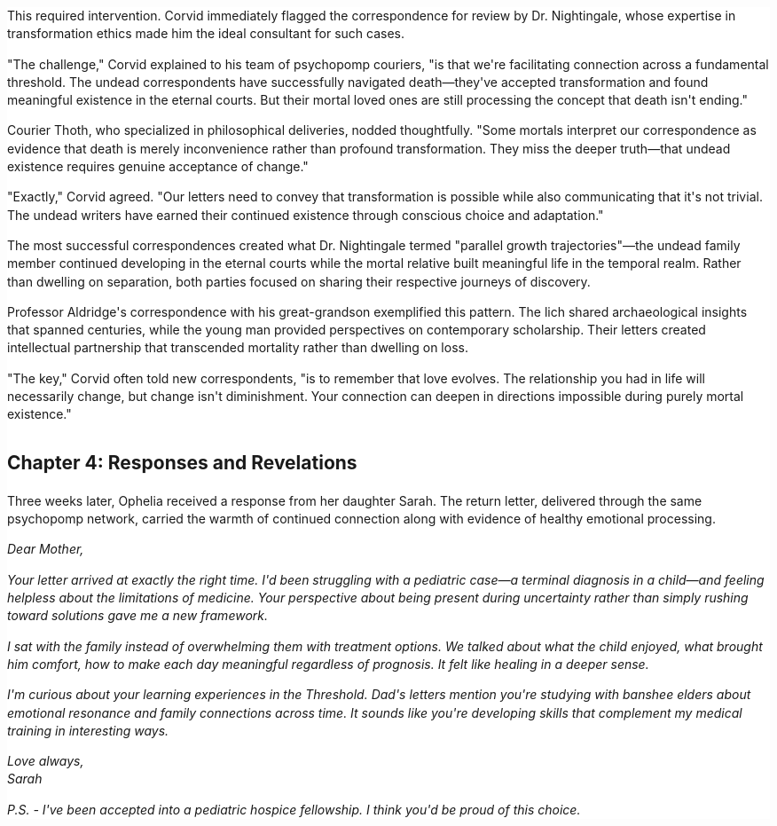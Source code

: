 This required intervention. Corvid immediately flagged the correspondence for review by Dr. Nightingale, whose expertise in transformation ethics made him the ideal consultant for such cases.

"The challenge," Corvid explained to his team of psychopomp couriers, "is that we're facilitating connection across a fundamental threshold. The undead correspondents have successfully navigated death—they've accepted transformation and found meaningful existence in the eternal courts. But their mortal loved ones are still processing the concept that death isn't ending."

Courier Thoth, who specialized in philosophical deliveries, nodded thoughtfully. "Some mortals interpret our correspondence as evidence that death is merely inconvenience rather than profound transformation. They miss the deeper truth—that undead existence requires genuine acceptance of change."

"Exactly," Corvid agreed. "Our letters need to convey that transformation is possible while also communicating that it's not trivial. The undead writers have earned their continued existence through conscious choice and adaptation."

The most successful correspondences created what Dr. Nightingale termed "parallel growth trajectories"—the undead family member continued developing in the eternal courts while the mortal relative built meaningful life in the temporal realm. Rather than dwelling on separation, both parties focused on sharing their respective journeys of discovery.

Professor Aldridge's correspondence with his great-grandson exemplified this pattern. The lich shared archaeological insights that spanned centuries, while the young man provided perspectives on contemporary scholarship. Their letters created intellectual partnership that transcended mortality rather than dwelling on loss.

"The key," Corvid often told new correspondents, "is to remember that love evolves. The relationship you had in life will necessarily change, but change isn't diminishment. Your connection can deepen in directions impossible during purely mortal existence."

## Chapter 4: Responses and Revelations

Three weeks later, Ophelia received a response from her daughter Sarah. The return letter, delivered through the same psychopomp network, carried the warmth of continued connection along with evidence of healthy emotional processing.

*Dear Mother,*

*Your letter arrived at exactly the right time. I'd been struggling with a pediatric case—a terminal diagnosis in a child—and feeling helpless about the limitations of medicine. Your perspective about being present during uncertainty rather than simply rushing toward solutions gave me a new framework.*

*I sat with the family instead of overwhelming them with treatment options. We talked about what the child enjoyed, what brought him comfort, how to make each day meaningful regardless of prognosis. It felt like healing in a deeper sense.*

*I'm curious about your learning experiences in the Threshold. Dad's letters mention you're studying with banshee elders about emotional resonance and family connections across time. It sounds like you're developing skills that complement my medical training in interesting ways.*

*Love always,*  
*Sarah*

*P.S. - I've been accepted into a pediatric hospice fellowship. I think you'd be proud of this choice.*
